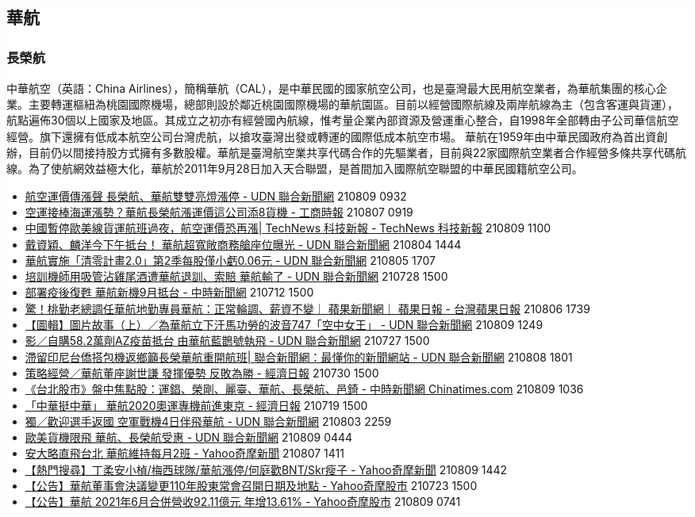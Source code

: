 ## 華航

### 長榮航

中華航空（英語：China Airlines），簡稱華航（CAL），是中華民國的國家航空公司，也是臺灣最大民用航空業者，為華航集團的核心企業。主要轉運樞紐為桃園國際機場，總部則設於鄰近桃園國際機場的華航園區。目前以經營國際航線及兩岸航線為主（包含客運與貨運），航點遍佈30個以上國家及地區。其成立之初亦有經營國內航線，惟考量企業內部資源及營運重心整合，自1998年全部轉由子公司華信航空經營。旗下還擁有低成本航空公司台灣虎航，以搶攻臺灣出發或轉運的國際低成本航空市場。
華航在1959年由中華民國政府為首出資創辦，目前仍以間接持股方式擁有多數股權。華航是臺灣航空業共享代碼合作的先驅業者，目前與22家國際航空業者合作經營多條共享代碼航線。為了使航網效益極大化，華航於2011年9月28日加入天合聯盟，是首間加入國際航空聯盟的中華民國籍航空公司。
- [航空運價傳漲聲 長榮航、華航雙雙亮燈漲停 - UDN 聯合新聞網](https://udn.com/news/story/7252/5660240 "航空運價傳漲聲 長榮航、華航雙雙亮燈漲停 - UDN 聯合新聞網") 210809 0932
- [空運接棒海運漲勢？華航長榮航漲運價這公司添8貨機 - 工商時報](https://ctee.com.tw/news/industry/499355.html "空運接棒海運漲勢？華航長榮航漲運價這公司添8貨機 - 工商時報") 210807 0919
- [中國暫停歐美線貨運航班過夜，航空運價恐再漲| TechNews 科技新報 - TechNews 科技新報](https://technews.tw/2021/08/09/china-airlines-evaair-stock/ "中國暫停歐美線貨運航班過夜，航空運價恐再漲| TechNews 科技新報 - TechNews 科技新報") 210809 1100
- [戴資穎、麟洋今下午抵台！ 華航超寬敞商務艙座位曝光 - UDN 聯合新聞網](https://udn.com/news/story/122254/5649867 "戴資穎、麟洋今下午抵台！ 華航超寬敞商務艙座位曝光 - UDN 聯合新聞網") 210804 1444
- [華航實施「清零計畫2.0」第2季每股僅小虧0.06元 - UDN 聯合新聞網](https://udn.com/news/story/7252/5653121 "華航實施「清零計畫2.0」第2季每股僅小虧0.06元 - UDN 聯合新聞網") 210805 1707
- [培訓機師用吸管沾雞尾酒遭華航退訓、索賠 華航輸了 - UDN 聯合新聞網](https://udn.com/news/story/7321/5634225 "培訓機師用吸管沾雞尾酒遭華航退訓、索賠 華航輸了 - UDN 聯合新聞網") 210728 1500
- [部署疫後復甦 華航新機9月抵台 - 中時新聞網](https://www.chinatimes.com/newspapers/20210712000379-260110 "部署疫後復甦 華航新機9月抵台 - 中時新聞網") 210712 1500
- [驚！桃勤老總調任華航地勤專員華航：正常輪調、薪資不變｜ 蘋果新聞網｜ 蘋果日報 - 台灣蘋果日報](https://tw.appledaily.com/life/20210806/BKRLQBQF3JEPDDN2K6OAAZXAEM/ "驚！桃勤老總調任華航地勤專員華航：正常輪調、薪資不變｜ 蘋果新聞網｜ 蘋果日報 - 台灣蘋果日報") 210806 1739
- [【圖輯】圖片故事（上）／為華航立下汗馬功勞的波音747「空中女王」 - UDN 聯合新聞網](https://vip.udn.com/vip/story/121160/5660348 "【圖輯】圖片故事（上）／為華航立下汗馬功勞的波音747「空中女王」 - UDN 聯合新聞網") 210809 1249
- [影／自購58.2萬劑AZ疫苗抵台 由華航藍鵲號執飛 - UDN 聯合新聞網](https://udn.com/news/story/122190/5631345 "影／自購58.2萬劑AZ疫苗抵台 由華航藍鵲號執飛 - UDN 聯合新聞網") 210727 1500
- [滯留印尼台僑搭包機返鄉籲長榮華航重開航班| 聯合新聞網：最懂你的新聞網站 - UDN 聯合新聞網](https://udn.com/news/story/122173/5659477 "滯留印尼台僑搭包機返鄉籲長榮華航重開航班| 聯合新聞網：最懂你的新聞網站 - UDN 聯合新聞網") 210808 1801
- [策略經營／華航董座謝世謙 發揮優勢 反敗為勝 - 經濟日報](https://money.udn.com/money/story/8944/5637173 "策略經營／華航董座謝世謙 發揮優勢 反敗為勝 - 經濟日報") 210730 1500
- [《台北股市》盤中焦點股：運錩、榮剛、麗臺、華航、長榮航、邑錡 - 中時新聞網 Chinatimes.com](https://www.chinatimes.com/realtimenews/20210809001621-260410 "《台北股市》盤中焦點股：運錩、榮剛、麗臺、華航、長榮航、邑錡 - 中時新聞網 Chinatimes.com") 210809 1036
- [「中華挺中華」 華航2020奧運專機前進東京 - 經濟日報](https://money.udn.com/money/story/5612/5611120 "「中華挺中華」 華航2020奧運專機前進東京 - 經濟日報") 210719 1500
- [獨／歡迎選手返國 空軍戰機4日伴飛華航 - UDN 聯合新聞網](https://udn.com/news/story/122254/5648317 "獨／歡迎選手返國 空軍戰機4日伴飛華航 - UDN 聯合新聞網") 210803 2259
- [歐美貨機限飛 華航、長榮航受惠 - UDN 聯合新聞網](https://udn.com/news/story/7241/5659939?from=udn-catelistnews_ch2 "歐美貨機限飛 華航、長榮航受惠 - UDN 聯合新聞網") 210809 0444
- [安大略直飛台北 華航維持每月2班 - Yahoo奇摩新聞](https://tw.news.yahoo.com/%E5%AE%89%E5%A4%A7%E7%95%A5%E7%9B%B4%E9%A3%9B%E5%8F%B0%E5%8C%97-%E8%8F%AF%E8%88%AA%E7%B6%AD%E6%8C%81%E6%AF%8F%E6%9C%882%E7%8F%AD-061101904.html "安大略直飛台北 華航維持每月2班 - Yahoo奇摩新聞") 210807 1411
- [【熱門搜尋】丁柔安小楨/梅西球隊/華航漲停/何庭歡BNT/Skr瘦子 - Yahoo奇摩新聞](https://tw.news.yahoo.com/%E3%80%90%E7%86%B1%E9%96%80%E6%90%9C%E5%B0%8B%E3%80%91%E4%B8%81%E6%9F%94%E5%AE%89%E5%B0%8F%E6%A5%A8%E6%A2%85%E8%A5%BF%E7%90%83%E9%9A%8A%E8%8F%AF%E8%88%AA%E6%BC%B2%E5%81%9C%E4%BD%95%E5%BA%AD%E6%AD%A1bnt-skr%E7%98%A6%E5%AD%90-064236384.html "【熱門搜尋】丁柔安小楨/梅西球隊/華航漲停/何庭歡BNT/Skr瘦子 - Yahoo奇摩新聞") 210809 1442
- [【公告】華航董事會決議變更110年股東常會召開日期及地點 - Yahoo奇摩股市](https://tw.stock.yahoo.com/news/%E5%85%AC%E5%91%8A-%E8%8F%AF%E8%88%AA%E8%91%A3%E4%BA%8B%E6%9C%83%E6%B1%BA%E8%AD%B0%E8%AE%8A%E6%9B%B4110%E5%B9%B4%E8%82%A1%E6%9D%B1%E5%B8%B8%E6%9C%83%E5%8F%AC%E9%96%8B%E6%97%A5%E6%9C%9F%E5%8F%8A%E5%9C%B0%E9%BB%9E-064751419.html "【公告】華航董事會決議變更110年股東常會召開日期及地點 - Yahoo奇摩股市") 210723 1500
- [【公告】華航 2021年6月合併營收92.11億元 年增13.61% - Yahoo奇摩股市](https://tw.stock.yahoo.com/news/%E5%85%AC%E5%91%8A-%E8%8F%AF%E8%88%AA-2021%E5%B9%B46%E6%9C%88%E5%90%88%E4%BD%B5%E7%87%9F%E6%94%B692-11%E5%84%84%E5%85%83-%E5%B9%B4%E5%A2%9E13-090344330.html "【公告】華航 2021年6月合併營收92.11億元 年增13.61% - Yahoo奇摩股市") 210809 0741
